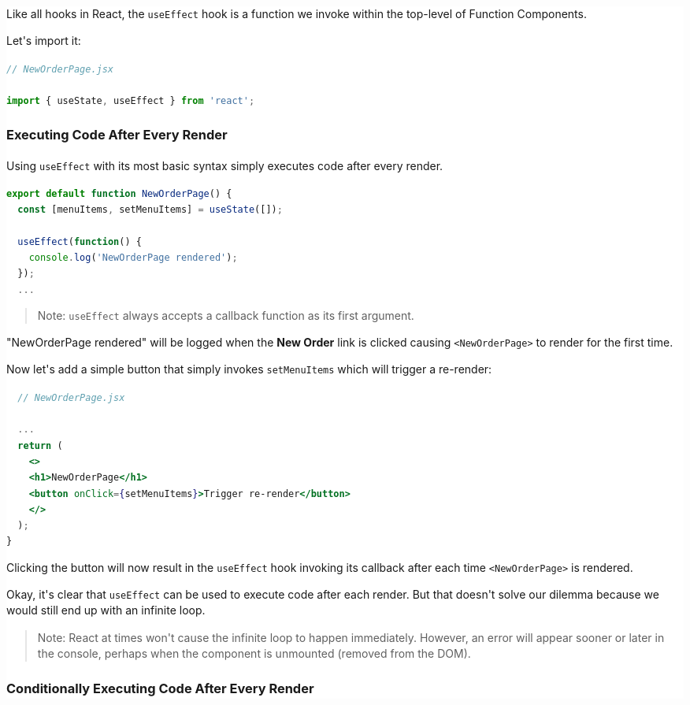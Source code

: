 Like all hooks in React, the `useEffect` hook is a function we invoke within the top-level of Function Components.

Let's import it:

```jsx
// NewOrderPage.jsx

import { useState, useEffect } from 'react';
```

### Executing Code After Every Render

Using `useEffect` with its most basic syntax simply executes code after every render.

```jsx
export default function NewOrderPage() {
  const [menuItems, setMenuItems] = useState([]);

  useEffect(function() {
    console.log('NewOrderPage rendered');
  });
  ...
```

> Note: `useEffect` always accepts a callback function as its first argument.

"NewOrderPage rendered" will be logged when the **New Order** link is clicked causing `<NewOrderPage>` to render for the first time.

Now let's add a simple button that simply invokes `setMenuItems` which will trigger a re-render:

```jsx
  // NewOrderPage.jsx

  ...
  return (
    <>
    <h1>NewOrderPage</h1>
    <button onClick={setMenuItems}>Trigger re-render</button>
    </>
  );
}
```

Clicking the button will now result in the `useEffect` hook invoking its callback after each time `<NewOrderPage>` is rendered.

Okay, it's clear that `useEffect` can be used to execute code after each render. But that doesn't solve our dilemma because we would still end up with an infinite loop.

> Note:  React at times won't cause the infinite loop to happen immediately. However, an error will appear sooner or later in the console, perhaps when the component is unmounted (removed from the DOM).

### Conditionally Executing Code After Every Render
